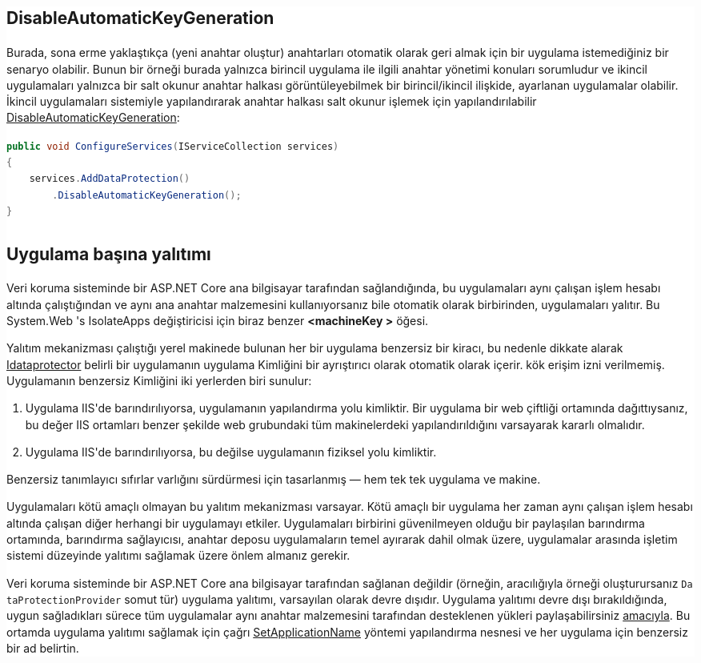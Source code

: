 ## <a name="disableautomatickeygeneration"></a>DisableAutomaticKeyGeneration

Burada, sona erme yaklaştıkça (yeni anahtar oluştur) anahtarları otomatik olarak geri almak için bir uygulama istemediğiniz bir senaryo olabilir. Bunun bir örneği burada yalnızca birincil uygulama ile ilgili anahtar yönetimi konuları sorumludur ve ikincil uygulamaları yalnızca bir salt okunur anahtar halkası görüntüleyebilmek bir birincil/ikincil ilişkide, ayarlanan uygulamalar olabilir. İkincil uygulamaları sistemiyle yapılandırarak anahtar halkası salt okunur işlemek için yapılandırılabilir [DisableAutomaticKeyGeneration](/dotnet/api/microsoft.aspnetcore.dataprotection.dataprotectionbuilderextensions.disableautomatickeygeneration):

```csharp
public void ConfigureServices(IServiceCollection services)
{
    services.AddDataProtection()
        .DisableAutomaticKeyGeneration();
}
```

## <a name="per-application-isolation"></a>Uygulama başına yalıtımı

Veri koruma sisteminde bir ASP.NET Core ana bilgisayar tarafından sağlandığında, bu uygulamaları aynı çalışan işlem hesabı altında çalıştığından ve aynı ana anahtar malzemesini kullanıyorsanız bile otomatik olarak birbirinden, uygulamaları yalıtır. Bu System.Web 's IsolateApps değiştiricisi için biraz benzer  **\<machineKey >** öğesi.

Yalıtım mekanizması çalıştığı yerel makinede bulunan her bir uygulama benzersiz bir kiracı, bu nedenle dikkate alarak [Idataprotector](/dotnet/api/microsoft.aspnetcore.dataprotection.idataprotector) belirli bir uygulamanın uygulama Kimliğini bir ayrıştırıcı olarak otomatik olarak içerir. kök erişim izni verilmemiş. Uygulamanın benzersiz Kimliğini iki yerlerden biri sunulur:

1. Uygulama IIS'de barındırılıyorsa, uygulamanın yapılandırma yolu kimliktir. Bir uygulama bir web çiftliği ortamında dağıttıysanız, bu değer IIS ortamları benzer şekilde web grubundaki tüm makinelerdeki yapılandırıldığını varsayarak kararlı olmalıdır.

2. Uygulama IIS'de barındırılıyorsa, bu değilse uygulamanın fiziksel yolu kimliktir.

Benzersiz tanımlayıcı sıfırlar varlığını sürdürmesi için tasarlanmış &mdash; hem tek tek uygulama ve makine.

Uygulamaları kötü amaçlı olmayan bu yalıtım mekanizması varsayar. Kötü amaçlı bir uygulama her zaman aynı çalışan işlem hesabı altında çalışan diğer herhangi bir uygulamayı etkiler. Uygulamaları birbirini güvenilmeyen olduğu bir paylaşılan barındırma ortamında, barındırma sağlayıcısı, anahtar deposu uygulamaların temel ayırarak dahil olmak üzere, uygulamalar arasında işletim sistemi düzeyinde yalıtımı sağlamak üzere önlem almanız gerekir.

Veri koruma sisteminde bir ASP.NET Core ana bilgisayar tarafından sağlanan değildir (örneğin, aracılığıyla örneği oluşturursanız `DataProtectionProvider` somut tür) uygulama yalıtımı, varsayılan olarak devre dışıdır. Uygulama yalıtımı devre dışı bırakıldığında, uygun sağladıkları sürece tüm uygulamalar aynı anahtar malzemesini tarafından desteklenen yükleri paylaşabilirsiniz [amacıyla](xref:security/data-protection/consumer-apis/purpose-strings). Bu ortamda uygulama yalıtımı sağlamak için çağrı [SetApplicationName](#setapplicationname) yöntemi yapılandırma nesnesi ve her uygulama için benzersiz bir ad belirtin.
